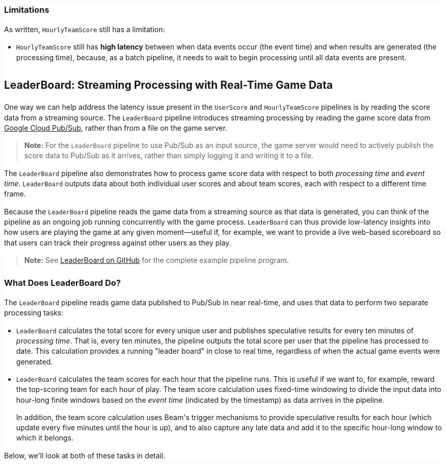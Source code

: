 ### Limitations

As written, `HourlyTeamScore` still has a limitation:

* `HourlyTeamScore` still has **high latency** between when data events occur (the event time) and when results are generated (the processing time), because, as a batch pipeline, it needs to wait to begin processing until all data events are present.


## LeaderBoard: Streaming Processing with Real-Time Game Data

One way we can help address the latency issue present in the `UserScore` and `HourlyTeamScore` pipelines is by reading the score data from a streaming source. The `LeaderBoard` pipeline introduces streaming processing by reading the game score data from [Google Cloud Pub/Sub](https://cloud.google.com/pubsub/), rather than from a file on the game server.

> **Note:** For the `LeaderBoard` pipeline to use Pub/Sub as an input source, the game server would need to actively publish the score data to Pub/Sub as it arrives, rather than simply logging it and writing it to a file.

The `LeaderBoard` pipeline also demonstrates how to process game score data with respect to both _processing time_ and _event time_. `LeaderBoard` outputs data about both individual user scores and about team scores, each with respect to a different time frame.

Because the `LeaderBoard` pipeline reads the game data from a streaming source as that data is generated, you can think of the pipeline as an ongoing job running concurrently with the game process. `LeaderBoard` can thus provide low-latency insights into how users are playing the game at any given moment—useful if, for example, we want to provide a live web-based scoreboard so that users can track their progress against other users as they play.

> **Note:** See [LeaderBoard on GitHub](https://github.com/apache/incubator-beam/blob/ee6ad2fe416cd499aa1b6e2a51aa64da0805cc5c/examples/java8/src/main/java/org/apache/beam/examples/complete/game/LeaderBoard.java) for the complete example pipeline program.

### What Does LeaderBoard Do?

The `LeaderBoard` pipeline reads game data published to Pub/Sub in near real-time, and uses that data to perform two separate processing tasks:

* `LeaderBoard` calculates the total score for every unique user and publishes speculative results for every ten minutes of _processing time_. That is, every ten minutes, the pipeline outputs the total score per user that the pipeline has processed to date. This calculation provides a running "leader board" in close to real time, regardless of when the actual game events were generated.

* `LeaderBoard` calculates the team scores for each hour that the pipeline runs. This is useful if we want to, for example, reward the top-scoring team for each hour of play. The team score calculation uses fixed-time windowing to divide the input data into hour-long finite windows based on the _event time_ (indicated by the timestamp) as data arrives in the pipeline.  

    In addition, the team score calculation uses Beam's trigger mechanisms to provide speculative results for each hour (which update every five minutes until the hour is up), and to also capture any late data and add it to the specific hour-long window to which it belongs.

Below, we'll look at both of these tasks in detail.
